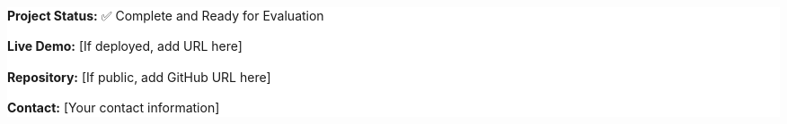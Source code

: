
**Project Status:** ✅ Complete and Ready for Evaluation

**Live Demo:** [If deployed, add URL here]

**Repository:** [If public, add GitHub URL here]

**Contact:** [Your contact information]
